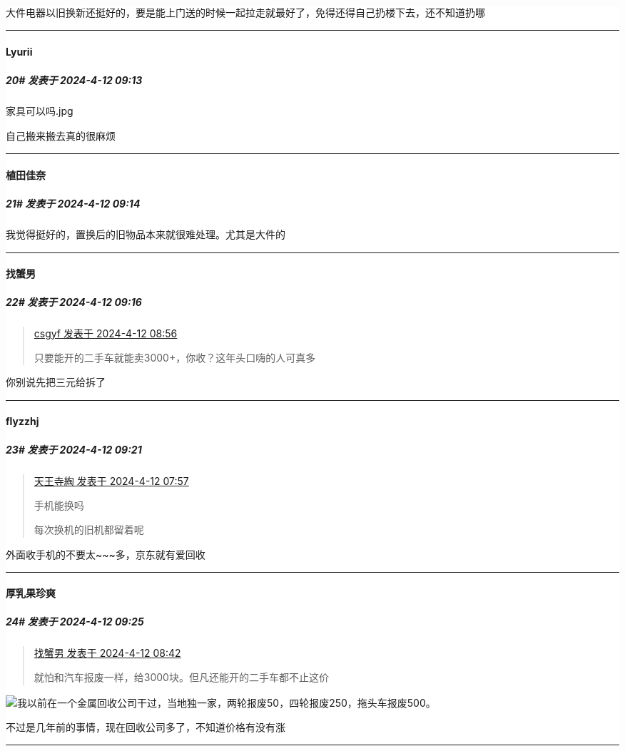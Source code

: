 大件电器以旧换新还挺好的，要是能上门送的时候一起拉走就最好了，免得还得自己扔楼下去，还不知道扔哪

*****

####  Lyurii  
##### 20#       发表于 2024-4-12 09:13

家具可以吗.jpg

自己搬来搬去真的很麻烦

*****

####  植田佳奈  
##### 21#       发表于 2024-4-12 09:14

我觉得挺好的，置换后的旧物品本来就很难处理。尤其是大件的

*****

####  找蟹男  
##### 22#       发表于 2024-4-12 09:16

<blockquote><a href="httphttps://bbs.saraba1st.com/2b/forum.php?mod=redirect&amp;goto=findpost&amp;pid=64566792&amp;ptid=2179543" target="_blank">csgyf 发表于 2024-4-12 08:56</a>

只要能开的二手车就能卖3000+，你收？这年头口嗨的人可真多</blockquote>
你别说先把三元给拆了

*****

####  flyzzhj  
##### 23#       发表于 2024-4-12 09:21

<blockquote><a href="httphttps://bbs.saraba1st.com/2b/forum.php?mod=redirect&amp;goto=findpost&amp;pid=64566414&amp;ptid=2179543" target="_blank">天王寺綯 发表于 2024-4-12 07:57</a>

手机能换吗

每次换机的旧机都留着呢</blockquote>
外面收手机的不要太~~~多，京东就有爱回收

*****

####  厚乳果珍爽  
##### 24#       发表于 2024-4-12 09:25

<blockquote><a href="httphttps://bbs.saraba1st.com/2b/forum.php?mod=redirect&amp;goto=findpost&amp;pid=64566662&amp;ptid=2179543" target="_blank">找蟹男 发表于 2024-4-12 08:42</a>

就怕和汽车报废一样，给3000块。但凡还能开的二手车都不止这价</blockquote>
<img src="https://static.saraba1st.com/image/smiley/face2017/067.png" referrerpolicy="no-referrer">我以前在一个金属回收公司干过，当地独一家，两轮报废50，四轮报废250，拖头车报废500。

不过是几年前的事情，现在回收公司多了，不知道价格有没有涨

*****
